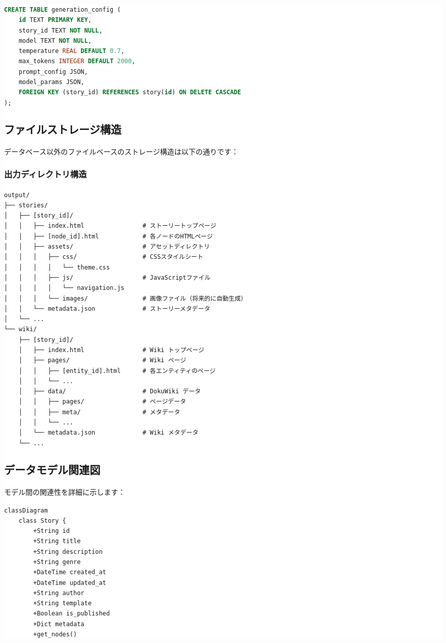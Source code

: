 ```sql
CREATE TABLE generation_config (
    id TEXT PRIMARY KEY,
    story_id TEXT NOT NULL,
    model TEXT NOT NULL,
    temperature REAL DEFAULT 0.7,
    max_tokens INTEGER DEFAULT 2000,
    prompt_config JSON,
    model_params JSON,
    FOREIGN KEY (story_id) REFERENCES story(id) ON DELETE CASCADE
);
```

## ファイルストレージ構造

データベース以外のファイルベースのストレージ構造は以下の通りです：

### 出力ディレクトリ構造

```
output/
├── stories/
│   ├── [story_id]/
│   │   ├── index.html                # ストーリートップページ
│   │   ├── [node_id].html            # 各ノードのHTMLページ
│   │   ├── assets/                   # アセットディレクトリ
│   │   │   ├── css/                  # CSSスタイルシート
│   │   │   │   └── theme.css
│   │   │   ├── js/                   # JavaScriptファイル
│   │   │   │   └── navigation.js
│   │   │   └── images/               # 画像ファイル（将来的に自動生成）
│   │   └── metadata.json             # ストーリーメタデータ
│   └── ...
└── wiki/
    ├── [story_id]/
    │   ├── index.html                # Wiki トップページ
    │   ├── pages/                    # Wiki ページ
    │   │   ├── [entity_id].html      # 各エンティティのページ
    │   │   └── ...
    │   ├── data/                     # DokuWiki データ
    │   │   ├── pages/                # ページデータ
    │   │   ├── meta/                 # メタデータ
    │   │   └── ...
    │   └── metadata.json             # Wiki メタデータ
    └── ...
```

## データモデル関連図

モデル間の関連性を詳細に示します：

```mermaid
classDiagram
    class Story {
        +String id
        +String title
        +String description
        +String genre
        +DateTime created_at
        +DateTime updated_at
        +String author
        +String template
        +Boolean is_published
        +Dict metadata
        +get_nodes()
```